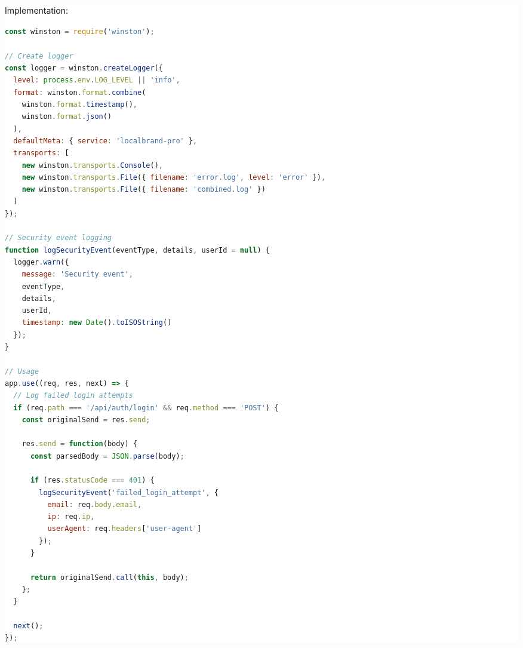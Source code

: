    Implementation:
   ```javascript
   const winston = require('winston');
   
   // Create logger
   const logger = winston.createLogger({
     level: process.env.LOG_LEVEL || 'info',
     format: winston.format.combine(
       winston.format.timestamp(),
       winston.format.json()
     ),
     defaultMeta: { service: 'localbrand-pro' },
     transports: [
       new winston.transports.Console(),
       new winston.transports.File({ filename: 'error.log', level: 'error' }),
       new winston.transports.File({ filename: 'combined.log' })
     ]
   });
   
   // Security event logging
   function logSecurityEvent(eventType, details, userId = null) {
     logger.warn({
       message: 'Security event',
       eventType,
       details,
       userId,
       timestamp: new Date().toISOString()
     });
   }
   
   // Usage
   app.use((req, res, next) => {
     // Log failed login attempts
     if (req.path === '/api/auth/login' && req.method === 'POST') {
       const originalSend = res.send;
       
       res.send = function(body) {
         const parsedBody = JSON.parse(body);
         
         if (res.statusCode === 401) {
           logSecurityEvent('failed_login_attempt', {
             email: req.body.email,
             ip: req.ip,
             userAgent: req.headers['user-agent']
           });
         }
         
         return originalSend.call(this, body);
       };
     }
     
     next();
   });
   ```
